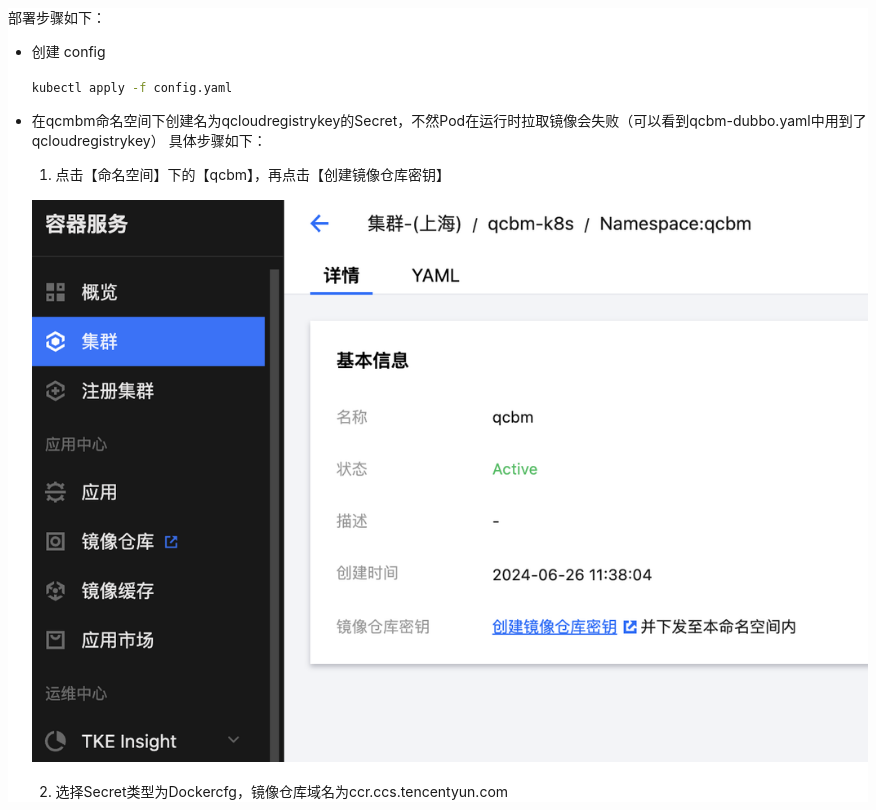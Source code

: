 部署步骤如下：

- 创建 config

    ~~~sh
    kubectl apply -f config.yaml
    ~~~

- 在qcmbm命名空间下创建名为qcloudregistrykey的Secret，不然Pod在运行时拉取镜像会失败（可以看到qcbm-dubbo.yaml中用到了qcloudregistrykey）
具体步骤如下：
  1. 点击【命名空间】下的【qcbm】，再点击【创建镜像仓库密钥】

  ![](pic/qcloudregistrykey.png)

  2. 选择Secret类型为Dockercfg，镜像仓库域名为ccr.ccs.tencentyun.com
